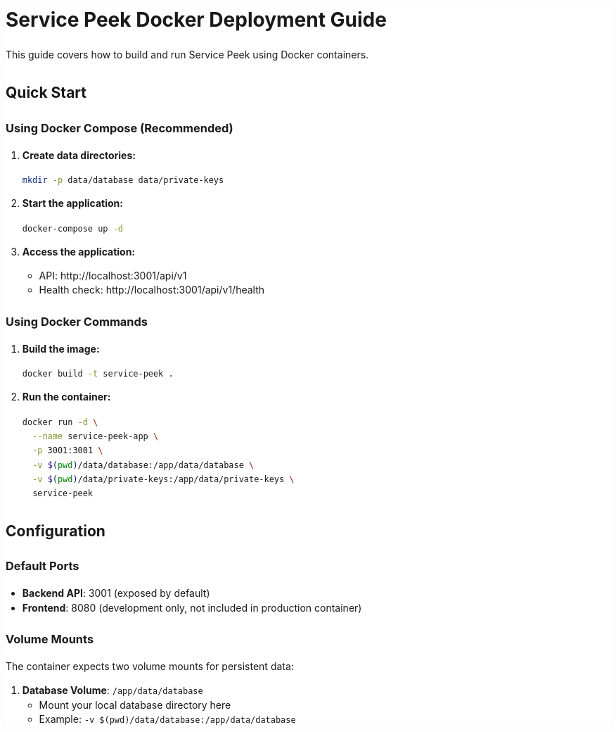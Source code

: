 # Service Peek Docker Deployment Guide

This guide covers how to build and run Service Peek using Docker containers.

## Quick Start

### Using Docker Compose (Recommended)

1. **Create data directories:**
   ```bash
   mkdir -p data/database data/private-keys
   ```

2. **Start the application:**
   ```bash
   docker-compose up -d
   ```

3. **Access the application:**
   - API: http://localhost:3001/api/v1
   - Health check: http://localhost:3001/api/v1/health

### Using Docker Commands

1. **Build the image:**
   ```bash
   docker build -t service-peek .
   ```

2. **Run the container:**
   ```bash
   docker run -d \
     --name service-peek-app \
     -p 3001:3001 \
     -v $(pwd)/data/database:/app/data/database \
     -v $(pwd)/data/private-keys:/app/data/private-keys \
     service-peek
   ```

## Configuration

### Default Ports

- **Backend API**: 3001 (exposed by default)
- **Frontend**: 8080 (development only, not included in production container)

### Volume Mounts

The container expects two volume mounts for persistent data:

1. **Database Volume**: `/app/data/database`
   - Mount your local database directory here
   - Example: `-v $(pwd)/data/database:/app/data/database`
